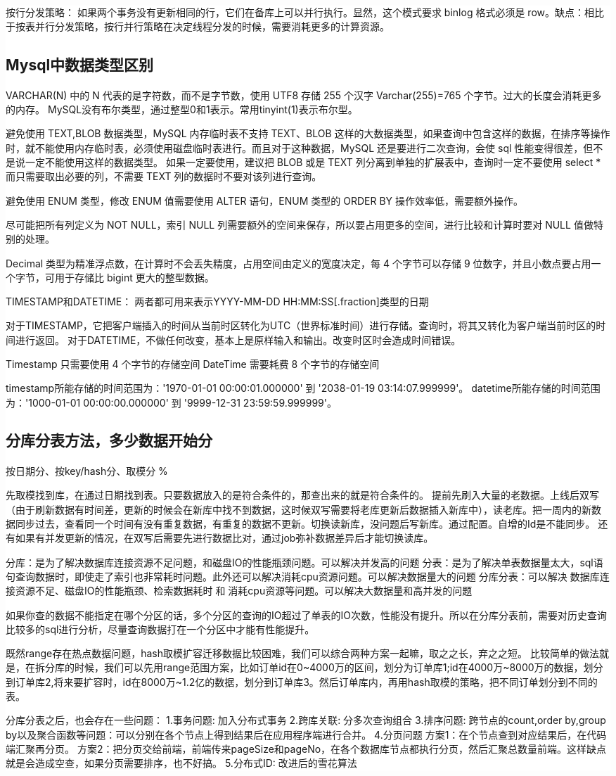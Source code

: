 按行分发策略：
如果两个事务没有更新相同的行，它们在备库上可以并行执行。显然，这个模式要求 binlog 格式必须是 row。缺点：相比于按表并行分发策略，按行并行策略在决定线程分发的时候，需要消耗更多的计算资源。

## Mysql中数据类型区别
VARCHAR(N) 中的 N 代表的是字符数，而不是字节数，使用 UTF8 存储 255 个汉字 Varchar(255)=765 个字节。过大的长度会消耗更多的内存。
MySQL没有布尔类型，通过整型0和1表示。常用tinyint(1)表示布尔型。

避免使用 TEXT,BLOB 数据类型，MySQL 内存临时表不支持 TEXT、BLOB 这样的大数据类型，如果查询中包含这样的数据，在排序等操作时，就不能使用内存临时表，必须使用磁盘临时表进行。而且对于这种数据，MySQL 还是要进行二次查询，会使 sql 性能变得很差，但不是说一定不能使用这样的数据类型。
如果一定要使用，建议把 BLOB 或是 TEXT 列分离到单独的扩展表中，查询时一定不要使用 select * 而只需要取出必要的列，不需要 TEXT 列的数据时不要对该列进行查询。

避免使用 ENUM 类型，修改 ENUM 值需要使用 ALTER 语句，ENUM 类型的 ORDER BY 操作效率低，需要额外操作。

尽可能把所有列定义为 NOT NULL，索引 NULL 列需要额外的空间来保存，所以要占用更多的空间，进行比较和计算时要对 NULL 值做特别的处理。

Decimal 类型为精准浮点数，在计算时不会丢失精度，占用空间由定义的宽度决定，每 4 个字节可以存储 9 位数字，并且小数点要占用一个字节，可用于存储比 bigint 更大的整型数据。

TIMESTAMP和DATETIME：
两者都可用来表示YYYY-MM-DD HH:MM:SS[.fraction]类型的日期

对于TIMESTAMP，它把客户端插入的时间从当前时区转化为UTC（世界标准时间）进行存储。查询时，将其又转化为客户端当前时区的时间进行返回。
对于DATETIME，不做任何改变，基本上是原样输入和输出。改变时区时会造成时间错误。

Timestamp 只需要使用 4 个字节的存储空间
DateTime 需要耗费 8 个字节的存储空间

timestamp所能存储的时间范围为：'1970-01-01 00:00:01.000000' 到 '2038-01-19 03:14:07.999999'。
datetime所能存储的时间范围为：'1000-01-01 00:00:00.000000' 到 '9999-12-31 23:59:59.999999'。

## 分库分表方法，多少数据开始分
按日期分、按key/hash分、取模分 %

先取模找到库，在通过日期找到表。只要数据放入的是符合条件的，那查出来的就是符合条件的。
提前先刷入大量的老数据。上线后双写（由于刷新数据有时间差，更新的时候会在新库中找不到数据，这时候双写需要将老库更新后数据插入新库中），读老库。把一周内的新数据同步过去，查看同一个时间有没有重复数据，有重复的数据不更新。切换读新库，没问题后写新库。通过配置。自增的Id是不能同步。
还有如果有并发更新的情况，在双写后需要先进行数据比对，通过job弥补数据差异后才能切换读库。

分库：是为了解决数据库连接资源不足问题，和磁盘IO的性能瓶颈问题。可以解决并发高的问题
分表：是为了解决单表数据量太大，sql语句查询数据时，即使走了索引也非常耗时问题。此外还可以解决消耗cpu资源问题。可以解决数据量大的问题
分库分表：可以解决 数据库连接资源不足、磁盘IO的性能瓶颈、检索数据耗时 和 消耗cpu资源等问题。可以解决大数据量和高并发的问题

如果你查的数据不能指定在哪个分区的话，多个分区的查询的IO超过了单表的IO次数，性能没有提升。所以在分库分表前，需要对历史查询比较多的sql进行分析，尽量查询数据打在一个分区中才能有性能提升。

既然range存在热点数据问题，hash取模扩容迁移数据比较困难，我们可以综合两种方案一起嘛，取之之长，弃之之短。
比较简单的做法就是，在拆分库的时候，我们可以先用range范围方案，比如订单id在0~4000万的区间，划分为订单库1;id在4000万~8000万的数据，划分到订单库2,将来要扩容时，id在8000万~1.2亿的数据，划分到订单库3。然后订单库内，再用hash取模的策略，把不同订单划分到不同的表。

分库分表之后，也会存在一些问题：
1.事务问题: 加入分布式事务
2.跨库关联: 分多次查询组合
3.排序问题: 跨节点的count,order by,group by以及聚合函数等问题：可以分别在各个节点上得到结果后在应用程序端进行合并。
4.分页问题
方案1：在个节点查到对应结果后，在代码端汇聚再分页。
方案2：把分页交给前端，前端传来pageSize和pageNo，在各个数据库节点都执行分页，然后汇聚总数量前端。这样缺点就是会造成空查，如果分页需要排序，也不好搞。
5.分布式ID: 改进后的雪花算法
